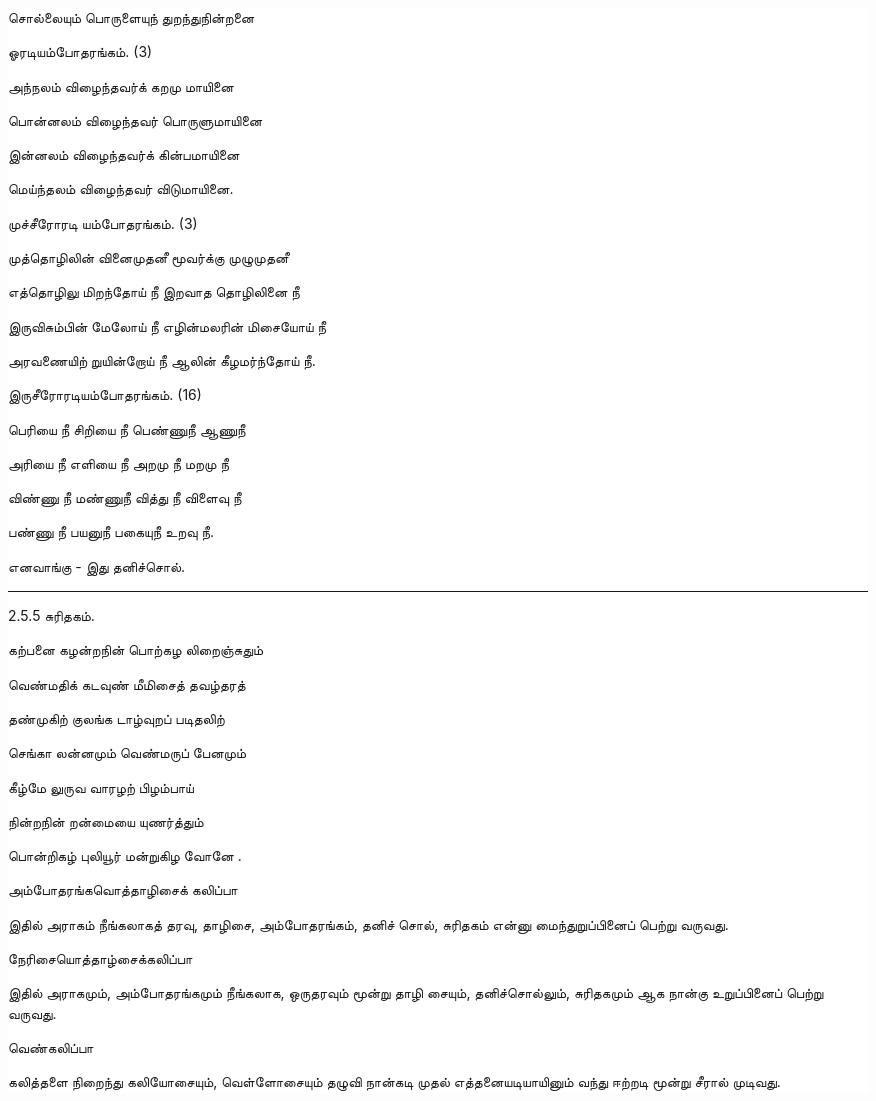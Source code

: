 சொல்லையும் பொருளையுந் துறந்துநின்றனை  

ஓரடியம்போதரங்கம். (3)  

அந்நலம் விழைந்தவர்க் கறமு மாயினை  

பொன்னலம் விழைந்தவர் பொருளுமாயினை  

இன்னலம் விழைந்தவர்க் கின்பமாயினை  

மெய்ந்தலம் விழைந்தவர் விடுமாயினை.  

முச்சீரோரடி யம்போதரங்கம். (3)  

முத்தொழிலின் வினைமுதனீ மூவர்க்கு முழுமுதனீ  

எத்தொழிலு மிறந்தோய் நீ இறவாத தொழிலினை நீ  

இருவிசும்பின் மேலோய் நீ எழின்மலரின் மிசையோய் நீ  

அரவணையிற் றுயின்றோய் நீ ஆலின் கீழமர்ந்தோய் நீ.  

இருசீரோரடியம்போதரங்கம். (16)  

பெரியை நீ சிறியை நீ பெண்ணுநீ ஆணுநீ  

அரியை நீ எளியை நீ அறமு நீ மறமு நீ  

விண்ணு நீ மண்ணுநீ வித்து நீ விளைவு நீ  

பண்ணு நீ பயனுநீ பகையுநீ உறவு நீ.  

எனவாங்கு - இது தனிச்சொல்.  

-----------  

2.5.5 சுரிதகம்.  

கற்பனை கழன்றநின் பொற்கழ லிறைஞ்சுதும்  

வெண்மதிக் கடவுண் மீமிசைத் தவழ்தரத்  

தண்முகிற் குலங்க டாழ்வுறப் படிதலிற்  

செங்கா லன்னமும் வெண்மருப் பேனமும்  

கீழ்மே லுருவ வாரழற் பிழம்பாய்  

நின்றநின் றன்மையை யுணர்த்தும்  

பொன்றிகழ் புலியூர் மன்றுகிழ வோனே .  

அம்போதரங்கவொத்தாழிசைக் கலிப்பா  

இதில் அராகம் நீங்கலாகத் தரவு, தாழிசை, அம்போதரங்கம், தனிச் சொல், சுரிதகம் என்னு மைந்துறுப்பினைப் பெற்று வருவது.  

நேரிசையொத்தாழ்சைக்கலிப்பா  

இதில் அராகமும், அம்போதரங்கமும் நீங்கலாக, ஒருதரவும் மூன்று தாழி சையும், தனிச்சொல்லும், சுரிதகமும் ஆக நான்கு உறுப்பினைப் பெற்று வருவது.  

வெண்கலிப்பா  

கலித்தளை நிறைந்து கலியோசையும், வெள்ளோசையும் தழுவி நான்கடி முதல் எத்தனையடியாயினும் வந்து ஈற்றடி மூன்று சீரால் முடிவது.  
